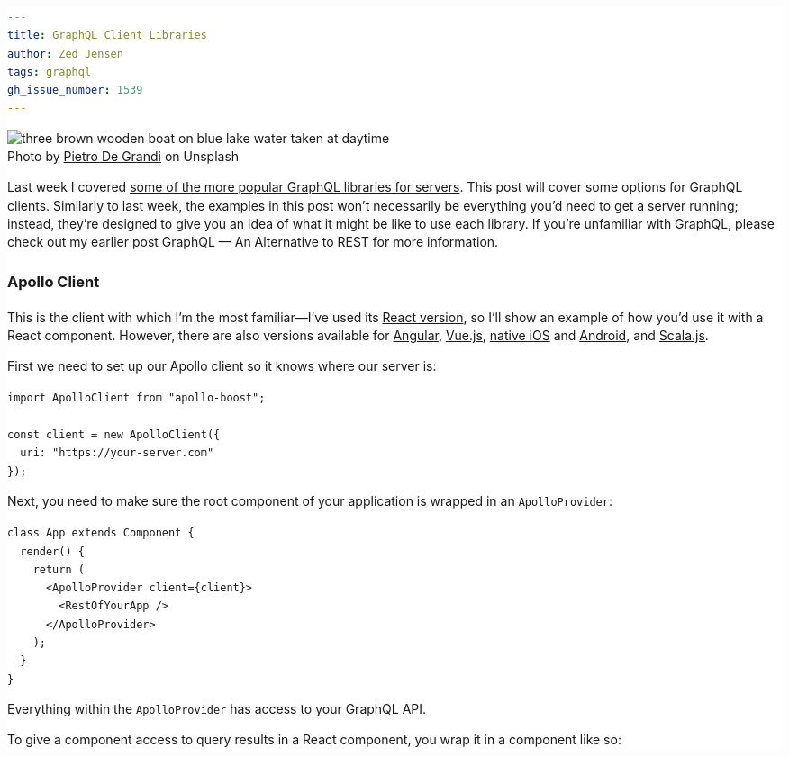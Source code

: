 ```yaml
---
title: GraphQL Client Libraries
author: Zed Jensen
tags: graphql
gh_issue_number: 1539
---
```


<img src="/blog/2019/07/19/graphql-client-libraries/image-0.jpg" alt="three brown wooden boat on blue lake water taken at daytime" /><br>Photo by <a href="https://unsplash.com/photos/T7K4aEPoGGk">Pietro De Grandi</a> on Unsplash

Last week I covered [some of the more popular GraphQL libraries for servers](/blog/2019/07/12/graphql-server-libraries). This post will cover some options for GraphQL clients. Similarly to last week, the examples in this post won’t necessarily be everything you’d need to get a server running; instead, they’re designed to give you an idea of what it might be like to use each library. If you’re unfamiliar with GraphQL, please check out my earlier post [GraphQL — An Alternative to REST](/blog/2019/05/11/graphql-an-alternative-to-rest) for more information.

### Apollo Client

This is the client with which I’m the most familiar—I’ve used its [React version](https://www.apollographql.com/docs/react/), so I’ll show an example of how you’d use it with a React component. However, there are also versions available for [Angular](https://www.apollographql.com/docs/angular/), [Vue.js](https://github.com/akryum/vue-apollo), [native iOS](https://www.apollographql.com/docs/ios/) and [Android](https://www.apollographql.com/docs/android/), and [Scala.js](https://www.apollographql.com/docs/scalajs).

First we need to set up our Apollo client so it knows where our server is:

```
import ApolloClient from "apollo-boost";

const client = new ApolloClient({
  uri: "https://your-server.com"
});
```

Next, you need to make sure the root component of your application is wrapped in an `ApolloProvider`:

```
class App extends Component {
  render() {
    return (
      <ApolloProvider client={client}>
        <RestOfYourApp />
      </ApolloProvider>
    );
  }
}
```

Everything within the `ApolloProvider` has access to your GraphQL API.

To give a component access to query results in a React component, you wrap it in a <Query> component like so:
